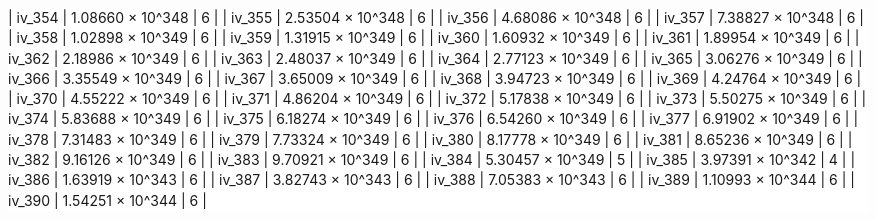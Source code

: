 | iv_354 | 1.08660 × 10^348 | 6 |
| iv_355 | 2.53504 × 10^348 | 6 |
| iv_356 | 4.68086 × 10^348 | 6 |
| iv_357 | 7.38827 × 10^348 | 6 |
| iv_358 | 1.02898 × 10^349 | 6 |
| iv_359 | 1.31915 × 10^349 | 6 |
| iv_360 | 1.60932 × 10^349 | 6 |
| iv_361 | 1.89954 × 10^349 | 6 |
| iv_362 | 2.18986 × 10^349 | 6 |
| iv_363 | 2.48037 × 10^349 | 6 |
| iv_364 | 2.77123 × 10^349 | 6 |
| iv_365 | 3.06276 × 10^349 | 6 |
| iv_366 | 3.35549 × 10^349 | 6 |
| iv_367 | 3.65009 × 10^349 | 6 |
| iv_368 | 3.94723 × 10^349 | 6 |
| iv_369 | 4.24764 × 10^349 | 6 |
| iv_370 | 4.55222 × 10^349 | 6 |
| iv_371 | 4.86204 × 10^349 | 6 |
| iv_372 | 5.17838 × 10^349 | 6 |
| iv_373 | 5.50275 × 10^349 | 6 |
| iv_374 | 5.83688 × 10^349 | 6 |
| iv_375 | 6.18274 × 10^349 | 6 |
| iv_376 | 6.54260 × 10^349 | 6 |
| iv_377 | 6.91902 × 10^349 | 6 |
| iv_378 | 7.31483 × 10^349 | 6 |
| iv_379 | 7.73324 × 10^349 | 6 |
| iv_380 | 8.17778 × 10^349 | 6 |
| iv_381 | 8.65236 × 10^349 | 6 |
| iv_382 | 9.16126 × 10^349 | 6 |
| iv_383 | 9.70921 × 10^349 | 6 |
| iv_384 | 5.30457 × 10^349 | 5 |
| iv_385 | 3.97391 × 10^342 | 4 |
| iv_386 | 1.63919 × 10^343 | 6 |
| iv_387 | 3.82743 × 10^343 | 6 |
| iv_388 | 7.05383 × 10^343 | 6 |
| iv_389 | 1.10993 × 10^344 | 6 |
| iv_390 | 1.54251 × 10^344 | 6 |